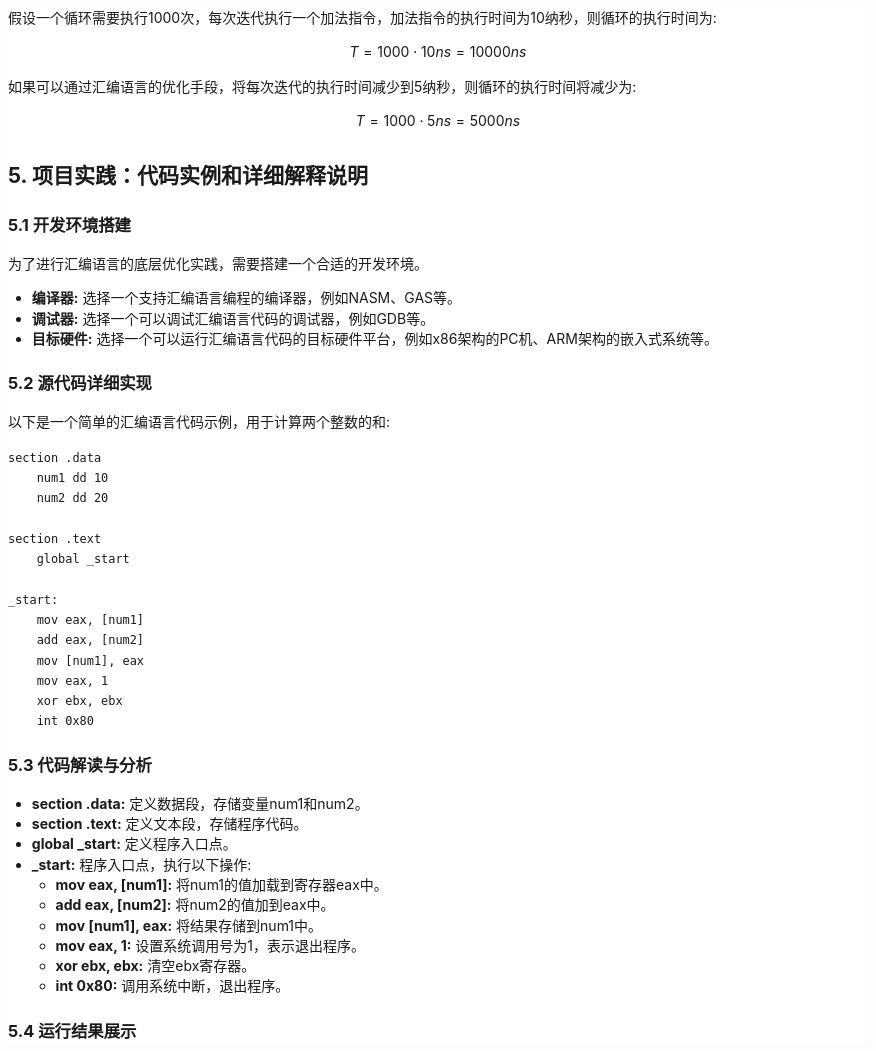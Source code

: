 假设一个循环需要执行1000次，每次迭代执行一个加法指令，加法指令的执行时间为10纳秒，则循环的执行时间为:

$$T = 1000 \cdot 10 ns = 10000 ns$$

如果可以通过汇编语言的优化手段，将每次迭代的执行时间减少到5纳秒，则循环的执行时间将减少为:

$$T = 1000 \cdot 5 ns = 5000 ns$$

## 5. 项目实践：代码实例和详细解释说明

### 5.1  开发环境搭建

为了进行汇编语言的底层优化实践，需要搭建一个合适的开发环境。

* **编译器:** 选择一个支持汇编语言编程的编译器，例如NASM、GAS等。
* **调试器:** 选择一个可以调试汇编语言代码的调试器，例如GDB等。
* **目标硬件:** 选择一个可以运行汇编语言代码的目标硬件平台，例如x86架构的PC机、ARM架构的嵌入式系统等。

### 5.2  源代码详细实现

以下是一个简单的汇编语言代码示例，用于计算两个整数的和:

```assembly
section .data
    num1 dd 10
    num2 dd 20

section .text
    global _start

_start:
    mov eax, [num1]
    add eax, [num2]
    mov [num1], eax
    mov eax, 1
    xor ebx, ebx
    int 0x80
```

### 5.3  代码解读与分析

* **section .data:** 定义数据段，存储变量num1和num2。
* **section .text:** 定义文本段，存储程序代码。
* **global _start:** 定义程序入口点。
* **_start:** 程序入口点，执行以下操作:
    * **mov eax, [num1]:** 将num1的值加载到寄存器eax中。
    * **add eax, [num2]:** 将num2的值加到eax中。
    * **mov [num1], eax:** 将结果存储到num1中。
    * **mov eax, 1:** 设置系统调用号为1，表示退出程序。
    * **xor ebx, ebx:** 清空ebx寄存器。
    * **int 0x80:** 调用系统中断，退出程序。

### 5.4  运行结果展示
